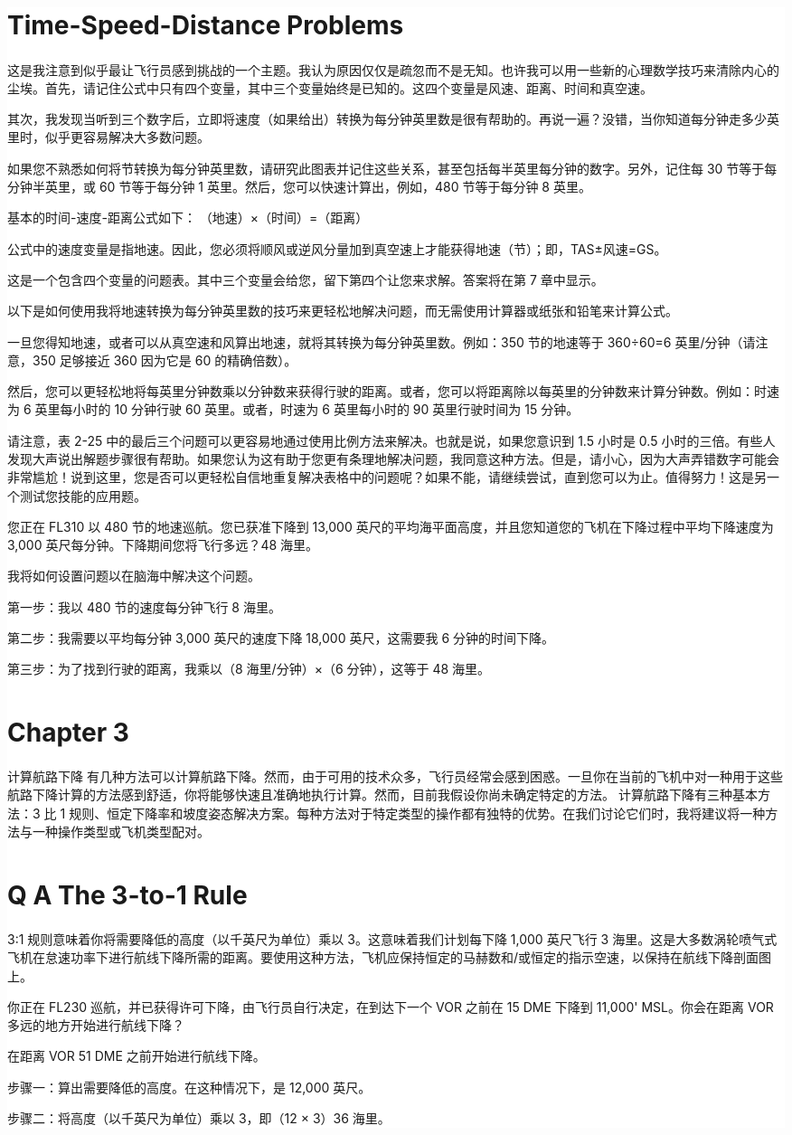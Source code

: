# Time-Speed-Distance Problems
这是我注意到似乎最让飞行员感到挑战的一个主题。我认为原因仅仅是疏忽而不是无知。也许我可以用一些新的心理数学技巧来清除内心的尘埃。首先，请记住公式中只有四个变量，其中三个变量始终是已知的。这四个变量是风速、距离、时间和真空速。

其次，我发现当听到三个数字后，立即将速度（如果给出）转换为每分钟英里数是很有帮助的。再说一遍？没错，当你知道每分钟走多少英里时，似乎更容易解决大多数问题。

如果您不熟悉如何将节转换为每分钟英里数，请研究此图表并记住这些关系，甚至包括每半英里每分钟的数字。另外，记住每 30 节等于每分钟半英里，或 60 节等于每分钟 1 英里。然后，您可以快速计算出，例如，480 节等于每分钟 8 英里。

基本的时间-速度-距离公式如下：
（地速）×（时间）=（距离）

公式中的速度变量是指地速。因此，您必须将顺风或逆风分量加到真空速上才能获得地速（节）；即，TAS±风速=GS。

这是一个包含四个变量的问题表。其中三个变量会给您，留下第四个让您来求解。答案将在第 7 章中显示。

以下是如何使用我将地速转换为每分钟英里数的技巧来更轻松地解决问题，而无需使用计算器或纸张和铅笔来计算公式。

一旦您得知地速，或者可以从真空速和风算出地速，就将其转换为每分钟英里数。例如：350 节的地速等于 360÷60=6 英里/分钟（请注意，350 足够接近 360 因为它是 60 的精确倍数）。

然后，您可以更轻松地将每英里分钟数乘以分钟数来获得行驶的距离。或者，您可以将距离除以每英里的分钟数来计算分钟数。例如：时速为 6 英里每小时的 10 分钟行驶 60 英里。或者，时速为 6 英里每小时的 90 英里行驶时间为 15 分钟。

请注意，表 2-25 中的最后三个问题可以更容易地通过使用比例方法来解决。也就是说，如果您意识到 1.5 小时是 0.5 小时的三倍。有些人发现大声说出解题步骤很有帮助。如果您认为这有助于您更有条理地解决问题，我同意这种方法。但是，请小心，因为大声弄错数字可能会非常尴尬！说到这里，您是否可以更轻松自信地重复解决表格中的问题呢？如果不能，请继续尝试，直到您可以为止。值得努力！这是另一个测试您技能的应用题。

您正在 FL310 以 480 节的地速巡航。您已获准下降到 13,000 英尺的平均海平面高度，并且您知道您的飞机在下降过程中平均下降速度为 3,000 英尺每分钟。下降期间您将飞行多远？48 海里。

我将如何设置问题以在脑海中解决这个问题。

第一步：我以 480 节的速度每分钟飞行 8 海里。

第二步：我需要以平均每分钟 3,000 英尺的速度下降 18,000 英尺，这需要我 6 分钟的时间下降。

第三步：为了找到行驶的距离，我乘以（8 海里/分钟）×（6 分钟），这等于 48 海里。

# Chapter 3
计算航路下降
有几种方法可以计算航路下降。然而，由于可用的技术众多，飞行员经常会感到困惑。一旦你在当前的飞机中对一种用于这些航路下降计算的方法感到舒适，你将能够快速且准确地执行计算。然而，目前我假设你尚未确定特定的方法。
计算航路下降有三种基本方法：3 比 1 规则、恒定下降率和坡度姿态解决方案。每种方法对于特定类型的操作都有独特的优势。在我们讨论它们时，我将建议将一种方法与一种操作类型或飞机类型配对。

# Q A The 3-to-1 Rule
3:1 规则意味着你将需要降低的高度（以千英尺为单位）乘以 3。这意味着我们计划每下降 1,000 英尺飞行 3 海里。这是大多数涡轮喷气式飞机在怠速功率下进行航线下降所需的距离。要使用这种方法，飞机应保持恒定的马赫数和/或恒定的指示空速，以保持在航线下降剖面图上。

你正在 FL230 巡航，并已获得许可下降，由飞行员自行决定，在到达下一个 VOR 之前在 15 DME 下降到 11,000' MSL。你会在距离 VOR 多远的地方开始进行航线下降？

在距离 VOR 51 DME 之前开始进行航线下降。

步骤一：算出需要降低的高度。在这种情况下，是 12,000 英尺。

步骤二：将高度（以千英尺为单位）乘以 3，即（12 × 3）36 海里。
